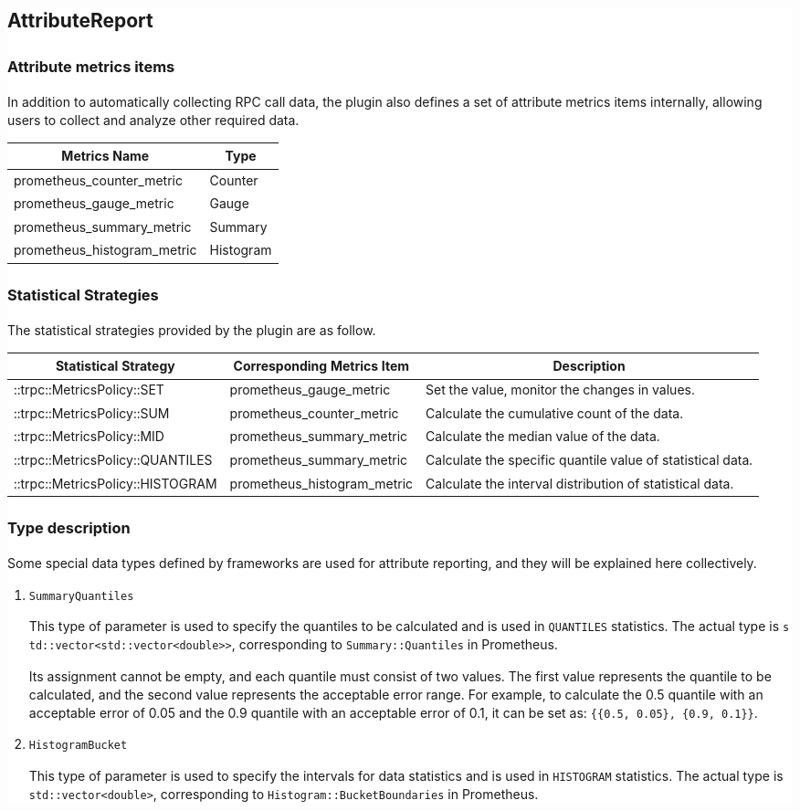 ## AttributeReport

### Attribute metrics items

In addition to automatically collecting RPC call data, the plugin also defines a set of attribute metrics items internally, allowing users to collect and analyze other required data.

| Metrics Name | Type |
| ------ | ------ |
| prometheus_counter_metric | Counter |
| prometheus_gauge_metric | Gauge |
| prometheus_summary_metric | Summary |
| prometheus_histogram_metric | Histogram |

### Statistical Strategies

The statistical strategies provided by the plugin are as follow. 

| Statistical Strategy | Corresponding Metrics Item | Description |
| ------ | ------ | ------ |
| ::trpc::MetricsPolicy::SET | prometheus_gauge_metric | Set the value, monitor the changes in values. |
| ::trpc::MetricsPolicy::SUM | prometheus_counter_metric | Calculate the cumulative count of the data. |
| ::trpc::MetricsPolicy::MID | prometheus_summary_metric | Calculate the median value of the data. |
| ::trpc::MetricsPolicy::QUANTILES | prometheus_summary_metric | Calculate the specific quantile value of statistical data. |
| ::trpc::MetricsPolicy::HISTOGRAM | prometheus_histogram_metric | Calculate the interval distribution of statistical data. |

### Type description

Some special data types defined by frameworks are used for attribute reporting, and they will be explained here collectively.

1. `SummaryQuantiles`

    This type of parameter is used to specify the quantiles to be calculated and is used in `QUANTILES` statistics. The actual type is `std::vector<std::vector<double>>`, corresponding to `Summary::Quantiles` in Prometheus.

    Its assignment cannot be empty, and each quantile must consist of two values. The first value represents the quantile to be calculated, and the second value represents the acceptable error range. For example, to calculate the 0.5 quantile with an acceptable error of 0.05 and the 0.9 quantile with an acceptable error of 0.1, it can be set as: `{{0.5, 0.05}, {0.9, 0.1}}`.

2. `HistogramBucket`

    This type of parameter is used to specify the intervals for data statistics and is used in `HISTOGRAM` statistics. The actual type is `std::vector<double>`, corresponding to `Histogram::BucketBoundaries` in Prometheus.
